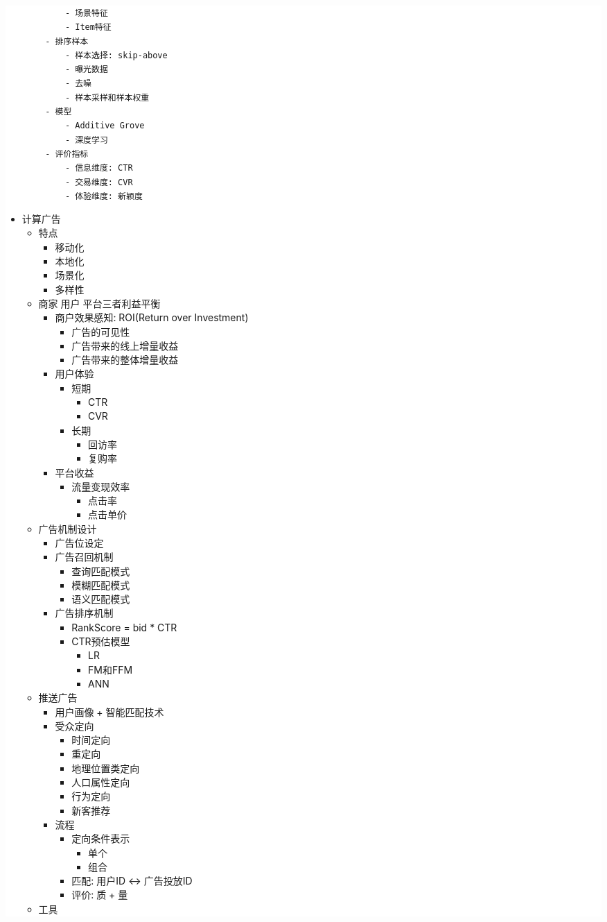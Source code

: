                 - 场景特征
                - Item特征
            - 排序样本
                - 样本选择: skip-above
                - 曝光数据
                - 去噪
                - 样本采样和样本权重
            - 模型
                - Additive Grove
                - 深度学习
            - 评价指标
                - 信息维度: CTR
                - 交易维度: CVR
                - 体验维度: 新颖度
- 计算广告
    - 特点
        - 移动化
        - 本地化
        - 场景化
        - 多样性
    - 商家 用户 平台三者利益平衡
        - 商户效果感知: ROI(Return over Investment)
            - 广告的可见性
            - 广告带来的线上增量收益
            - 广告带来的整体增量收益
        - 用户体验
            - 短期
                - CTR
                - CVR
            - 长期
                - 回访率
                - 复购率
        - 平台收益
            - 流量变现效率
                - 点击率
                - 点击单价
    - 广告机制设计
        - 广告位设定
        - 广告召回机制
            - 查询匹配模式
            - 模糊匹配模式
            - 语义匹配模式
        - 广告排序机制
            - RankScore = bid * CTR
            - CTR预估模型
                - LR
                - FM和FFM
                - ANN
    - 推送广告
        - 用户画像 + 智能匹配技术
        - 受众定向
            - 时间定向
            - 重定向
            - 地理位置类定向
            - 人口属性定向
            - 行为定向
            - 新客推荐
        - 流程
            - 定向条件表示
                - 单个
                - 组合
            - 匹配: 用户ID <-> 广告投放ID
            - 评价: 质 + 量
    - 工具
